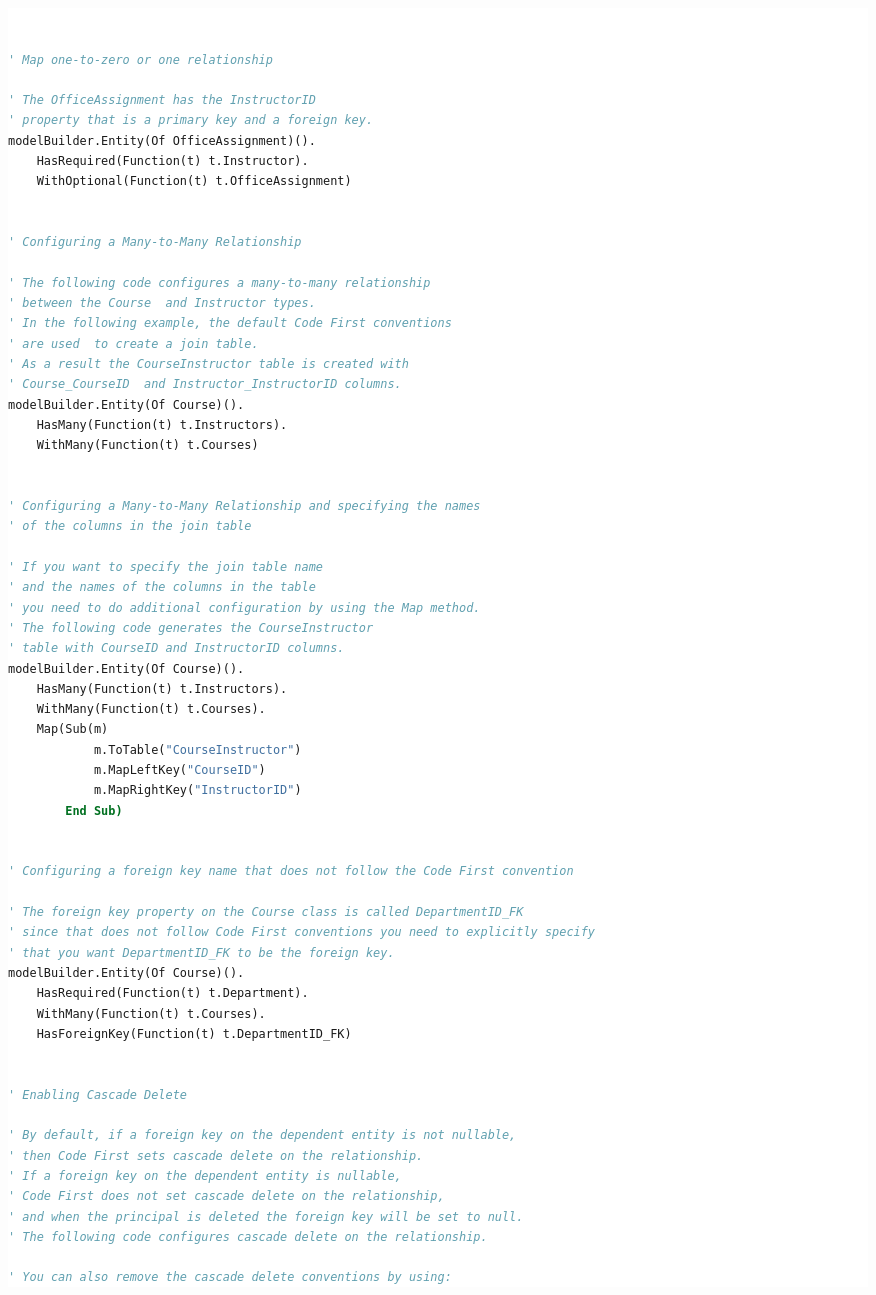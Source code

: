 ``` vb


' Map one-to-zero or one relationship

' The OfficeAssignment has the InstructorID
' property that is a primary key and a foreign key.
modelBuilder.Entity(Of OfficeAssignment)().
    HasRequired(Function(t) t.Instructor).
    WithOptional(Function(t) t.OfficeAssignment)


' Configuring a Many-to-Many Relationship

' The following code configures a many-to-many relationship
' between the Course  and Instructor types.
' In the following example, the default Code First conventions
' are used  to create a join table.
' As a result the CourseInstructor table is created with
' Course_CourseID  and Instructor_InstructorID columns.
modelBuilder.Entity(Of Course)().
    HasMany(Function(t) t.Instructors).
    WithMany(Function(t) t.Courses)


' Configuring a Many-to-Many Relationship and specifying the names
' of the columns in the join table

' If you want to specify the join table name
' and the names of the columns in the table
' you need to do additional configuration by using the Map method.
' The following code generates the CourseInstructor
' table with CourseID and InstructorID columns.
modelBuilder.Entity(Of Course)().
    HasMany(Function(t) t.Instructors).
    WithMany(Function(t) t.Courses).
    Map(Sub(m)
            m.ToTable("CourseInstructor")
            m.MapLeftKey("CourseID")
            m.MapRightKey("InstructorID")
        End Sub)


' Configuring a foreign key name that does not follow the Code First convention

' The foreign key property on the Course class is called DepartmentID_FK
' since that does not follow Code First conventions you need to explicitly specify
' that you want DepartmentID_FK to be the foreign key.
modelBuilder.Entity(Of Course)().
    HasRequired(Function(t) t.Department).
    WithMany(Function(t) t.Courses).
    HasForeignKey(Function(t) t.DepartmentID_FK)


' Enabling Cascade Delete

' By default, if a foreign key on the dependent entity is not nullable,
' then Code First sets cascade delete on the relationship.
' If a foreign key on the dependent entity is nullable,
' Code First does not set cascade delete on the relationship,
' and when the principal is deleted the foreign key will be set to null.
' The following code configures cascade delete on the relationship.

' You can also remove the cascade delete conventions by using:
```